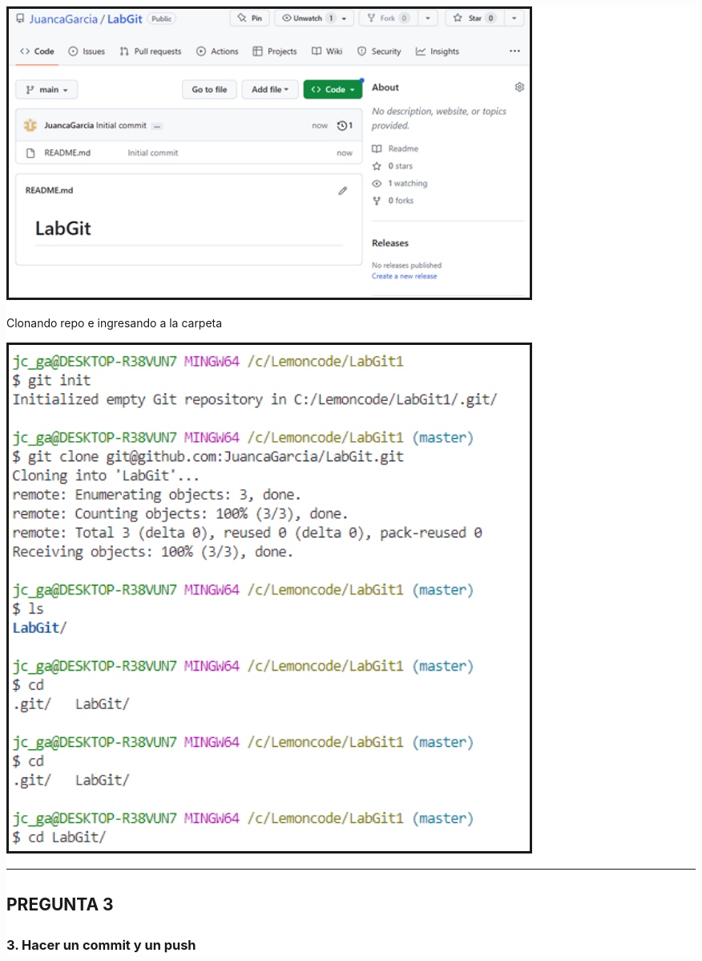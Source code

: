 <img src="./content/imagen2.png" width="650" border="3">

<p> Clonando repo e ingresando a la carpeta </p>
<img src="./content/imagen3.png" width="650" border="3">

<hr></hr>

## PREGUNTA 3

### 3. Hacer un commit y un push
